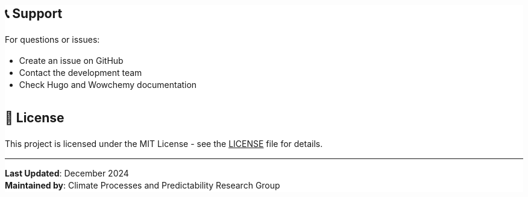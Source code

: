 ## 📞 Support

For questions or issues:
- Create an issue on GitHub
- Contact the development team
- Check Hugo and Wowchemy documentation

## 📄 License

This project is licensed under the MIT License - see the [LICENSE](LICENSE) file for details.

---

**Last Updated**: December 2024  
**Maintained by**: Climate Processes and Predictability Research Group
